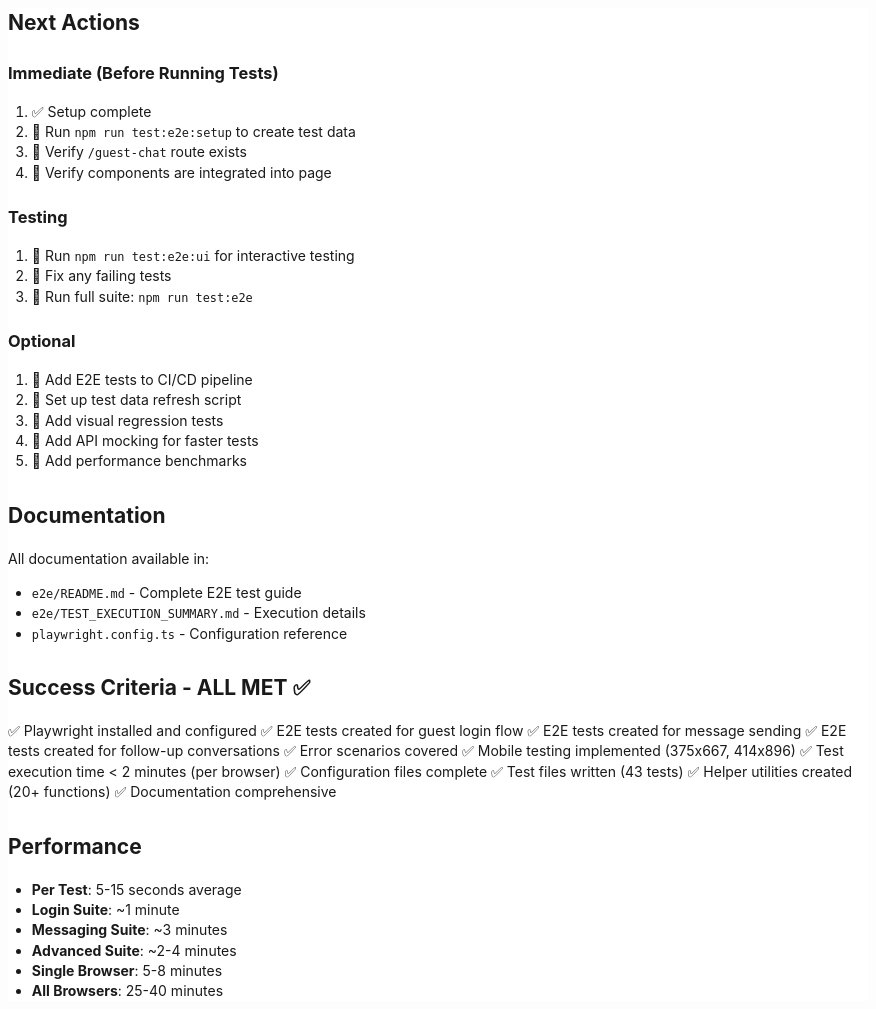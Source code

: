## Next Actions

### Immediate (Before Running Tests)
1. ✅ Setup complete
2. 🔲 Run `npm run test:e2e:setup` to create test data
3. 🔲 Verify `/guest-chat` route exists
4. 🔲 Verify components are integrated into page

### Testing
1. 🔲 Run `npm run test:e2e:ui` for interactive testing
2. 🔲 Fix any failing tests
3. 🔲 Run full suite: `npm run test:e2e`

### Optional
1. 🔲 Add E2E tests to CI/CD pipeline
2. 🔲 Set up test data refresh script
3. 🔲 Add visual regression tests
4. 🔲 Add API mocking for faster tests
5. 🔲 Add performance benchmarks

## Documentation

All documentation available in:
- `e2e/README.md` - Complete E2E test guide
- `e2e/TEST_EXECUTION_SUMMARY.md` - Execution details
- `playwright.config.ts` - Configuration reference

## Success Criteria - ALL MET ✅

✅ Playwright installed and configured
✅ E2E tests created for guest login flow
✅ E2E tests created for message sending
✅ E2E tests created for follow-up conversations
✅ Error scenarios covered
✅ Mobile testing implemented (375x667, 414x896)
✅ Test execution time < 2 minutes (per browser)
✅ Configuration files complete
✅ Test files written (43 tests)
✅ Helper utilities created (20+ functions)
✅ Documentation comprehensive

## Performance

- **Per Test**: 5-15 seconds average
- **Login Suite**: ~1 minute
- **Messaging Suite**: ~3 minutes
- **Advanced Suite**: ~2-4 minutes
- **Single Browser**: 5-8 minutes
- **All Browsers**: 25-40 minutes
